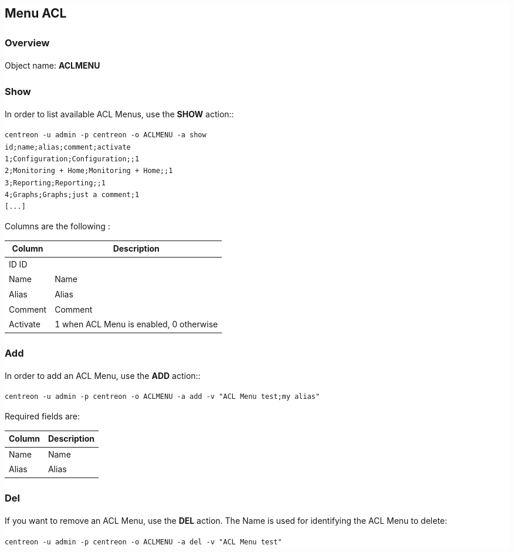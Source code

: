 ## Menu ACL

### Overview

Object name: **ACLMENU**

### Show

In order to list available ACL Menus, use the **SHOW** action::

    centreon -u admin -p centreon -o ACLMENU -a show 
    id;name;alias;comment;activate
    1;Configuration;Configuration;;1
    2;Monitoring + Home;Monitoring + Home;;1
    3;Reporting;Reporting;;1
    4;Graphs;Graphs;just a comment;1
    [...]

Columns are the following :

| Column   | Description                             |
| -------- | --------------------------------------- |
| ID ID    |                                         |
| Name     | Name                                    |
| Alias    | Alias                                   |
| Comment  | Comment                                 |
| Activate | 1 when ACL Menu is enabled, 0 otherwise |

### Add

In order to add an ACL Menu, use the **ADD** action::

    centreon -u admin -p centreon -o ACLMENU -a add -v "ACL Menu test;my alias"

Required fields are:

| Column | Description |
| ------ | ----------- |
| Name   | Name        |
| Alias  | Alias       |

### Del

If you want to remove an ACL Menu, use the **DEL** action. The Name is
used for identifying the ACL Menu to delete:

``` 
centreon -u admin -p centreon -o ACLMENU -a del -v "ACL Menu test" 
```

